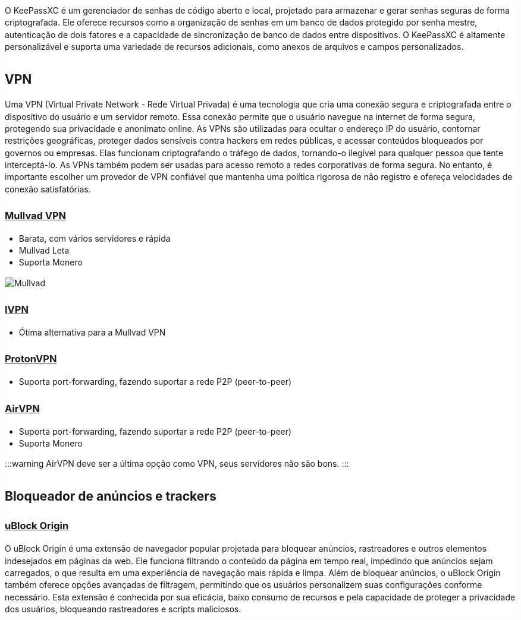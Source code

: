 O KeePassXC é um gerenciador de senhas de código aberto e local, projetado para armazenar e gerar senhas seguras de forma criptografada. Ele oferece recursos como a organização de senhas em um banco de dados protegido por senha mestre, autenticação de dois fatores e a capacidade de sincronização de banco de dados entre dispositivos. O KeePassXC é altamente personalizável e suporta uma variedade de recursos adicionais, como anexos de arquivos e campos personalizados.

## VPN

Uma VPN (Virtual Private Network - Rede Virtual Privada) é uma tecnologia que cria uma conexão segura e criptografada entre o dispositivo do usuário e um servidor remoto. Essa conexão permite que o usuário navegue na internet de forma segura, protegendo sua privacidade e anonimato online. As VPNs são utilizadas para ocultar o endereço IP do usuário, contornar restrições geográficas, proteger dados sensíveis contra hackers em redes públicas, e acessar conteúdos bloqueados por governos ou empresas. Elas funcionam criptografando o tráfego de dados, tornando-o ilegível para qualquer pessoa que tente interceptá-lo. As VPNs também podem ser usadas para acesso remoto a redes corporativas de forma segura. No entanto, é importante escolher um provedor de VPN confiável que mantenha uma política rigorosa de não registro e ofereça velocidades de conexão satisfatórias.

### [Mullvad VPN](https://mullvad.net/)

- Barata, com vários servidores e rápida
- Mullvad Leta
- Suporta Monero

![Mullvad](/images/mullvad_vpn.png)

### [IVPN](https://www.ivpn.net/)

- Ótima alternativa para a Mullvad VPN

### [ProtonVPN](https://protonvpn.com)

- Suporta port-forwarding, fazendo suportar a rede P2P (peer-to-peer)

### [AirVPN](https://airvpn.org/buy/)

- Suporta port-forwarding, fazendo suportar a rede P2P (peer-to-peer)
- Suporta Monero

:::warning
AirVPN deve ser a última opção como VPN, seus servidores não são bons.
::: 

## Bloqueador de anúncios e trackers

### [uBlock Origin](https://ublockorigin.com/)

O uBlock Origin é uma extensão de navegador popular projetada para bloquear anúncios, rastreadores e outros elementos indesejados em páginas da web. Ele funciona filtrando o conteúdo da página em tempo real, impedindo que anúncios sejam carregados, o que resulta em uma experiência de navegação mais rápida e limpa. Além de bloquear anúncios, o uBlock Origin também oferece opções avançadas de filtragem, permitindo que os usuários personalizem suas configurações conforme necessário. Esta extensão é conhecida por sua eficácia, baixo consumo de recursos e pela capacidade de proteger a privacidade dos usuários, bloqueando rastreadores e scripts maliciosos.
